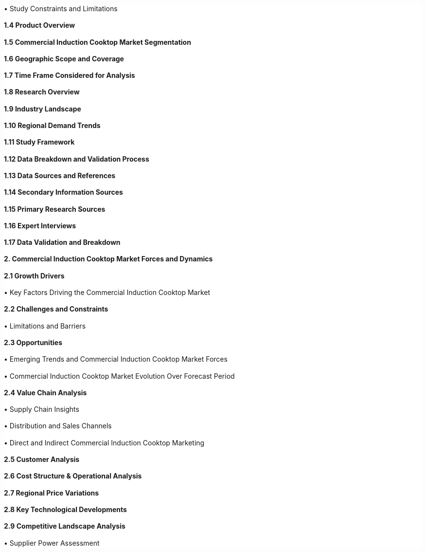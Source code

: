 • Study Constraints and Limitations

<strong>1.4 Product Overview</strong>

<strong>1.5 Commercial Induction Cooktop Market Segmentation</strong>

<strong>1.6 Geographic Scope and Coverage</strong>

<strong>1.7 Time Frame Considered for Analysis</strong>

<strong>1.8 Research Overview</strong>

<strong>1.9 Industry Landscape</strong>

<strong>1.10 Regional Demand Trends</strong>

<strong>1.11 Study Framework</strong>

<strong>1.12 Data Breakdown and Validation Process</strong>

<strong>1.13 Data Sources and References</strong>

<strong>1.14 Secondary Information Sources</strong>

<strong>1.15 Primary Research Sources</strong>

<strong>1.16 Expert Interviews</strong>

<strong>1.17 Data Validation and Breakdown</strong>

<strong>2. Commercial Induction Cooktop Market Forces and Dynamics</strong>

<strong>2.1 Growth Drivers</strong>

• Key Factors Driving the Commercial Induction Cooktop Market

<strong>2.2 Challenges and Constraints</strong>

• Limitations and Barriers

<strong>2.3 Opportunities</strong>

• Emerging Trends and Commercial Induction Cooktop Market Forces

• Commercial Induction Cooktop Market Evolution Over Forecast Period

<strong>2.4 Value Chain Analysis</strong>

• Supply Chain Insights

• Distribution and Sales Channels

• Direct and Indirect Commercial Induction Cooktop Marketing

<strong>2.5 Customer Analysis</strong>

<strong>2.6 Cost Structure & Operational Analysis</strong>

<strong>2.7 Regional Price Variations</strong>

<strong>2.8 Key Technological Developments</strong>

<strong>2.9 Competitive Landscape Analysis</strong>

• Supplier Power Assessment

